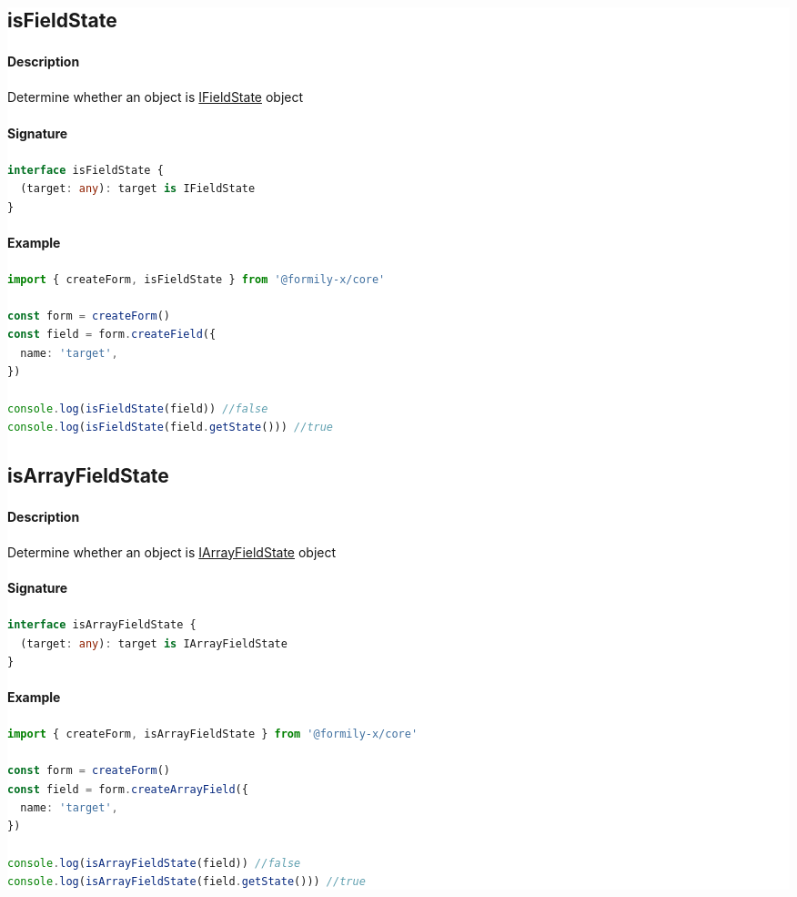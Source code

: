 ## isFieldState

#### Description

Determine whether an object is [IFieldState](/api/models/field#ifieldstate) object

#### Signature

```ts
interface isFieldState {
  (target: any): target is IFieldState
}
```

#### Example

```ts
import { createForm, isFieldState } from '@formily-x/core'

const form = createForm()
const field = form.createField({
  name: 'target',
})

console.log(isFieldState(field)) //false
console.log(isFieldState(field.getState())) //true
```

## isArrayFieldState

#### Description

Determine whether an object is [IArrayFieldState](/api/models/array-field#iarrayfieldstate) object

#### Signature

```ts
interface isArrayFieldState {
  (target: any): target is IArrayFieldState
}
```

#### Example

```ts
import { createForm, isArrayFieldState } from '@formily-x/core'

const form = createForm()
const field = form.createArrayField({
  name: 'target',
})

console.log(isArrayFieldState(field)) //false
console.log(isArrayFieldState(field.getState())) //true
```
